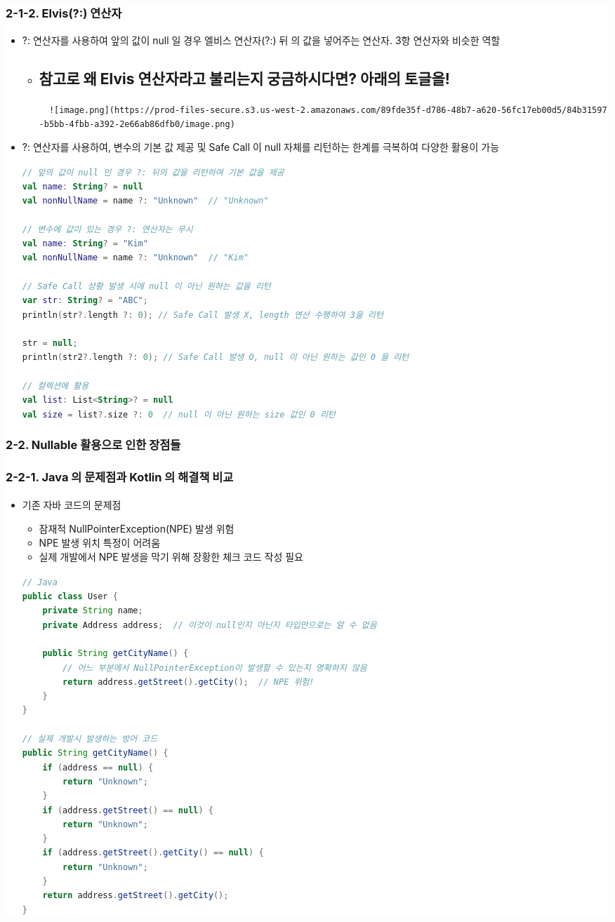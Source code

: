 ### 2-1-2. Elvis(?:) 연산자

- ?: 연산자를 사용하여 앞의 값이 null 일 경우 엘비스 연산자(?:) 뒤 의 값을 넣어주는 연산자. 3항 연산자와 비슷한 역할
    - 참고로 왜 Elvis 연산자라고 불리는지 궁금하시다면? 아래의 토글을!
        - 
            
            ![image.png](https://prod-files-secure.s3.us-west-2.amazonaws.com/89fde35f-d786-48b7-a620-56fc17eb00d5/84b31597-b5bb-4fbb-a392-2e66ab86dfb0/image.png)
            
- ?: 연산자를 사용하여, 변수의 기본 값 제공 및 Safe Call 이 null 자체를 리턴하는 한계를 극복하여 다양한 활용이 가능
    
    ```kotlin
    // 앞의 값이 null 인 경우 ?: 뒤의 값을 리턴하여 기본 값을 제공
    val name: String? = null
    val nonNullName = name ?: "Unknown"  // "Unknown"
    
    // 변수에 값이 있는 경우 ?: 연산자는 무시
    val name: String? = "Kim"
    val nonNullName = name ?: "Unknown"  // "Kim"
    
    // Safe Call 상황 발생 시에 null 이 아닌 원하는 값을 리턴
    var str: String? = "ABC";
    println(str?.length ?: 0); // Safe Call 발생 X, length 연산 수행하여 3을 리턴
    
    str = null;
    println(str2?.length ?: 0); // Safe Call 발생 O, null 이 아닌 원하는 값인 0 을 리턴
    
    // 컬렉션에 활용
    val list: List<String>? = null
    val size = list?.size ?: 0  // null 이 아닌 원하는 size 값인 0 리턴
    ```
    

### 2-2. Nullable 활용으로 인한 장점들

### 2-2-1. Java 의 문제점과 Kotlin 의 해결책 비교

- 기존 자바 코드의 문제점
    - 잠재적 NullPointerException(NPE) 발생 위험
    - NPE 발생 위치 특정이 어려움
    - 실제 개발에서 NPE 발생을 막기 위해 장황한 체크 코드 작성 필요
    
    ```java
    // Java
    public class User {
        private String name;
        private Address address;  // 이것이 null인지 아닌지 타입만으로는 알 수 없음
        
        public String getCityName() {
            // 어느 부분에서 NullPointerException이 발생할 수 있는지 명확하지 않음
            return address.getStreet().getCity();  // NPE 위험!
        }
    }
    
    // 실제 개발시 발생하는 방어 코드
    public String getCityName() {
        if (address == null) {
            return "Unknown";
        }
        if (address.getStreet() == null) {
            return "Unknown";
        }
        if (address.getStreet().getCity() == null) {
            return "Unknown";
        }
        return address.getStreet().getCity();
    }
    ```
    